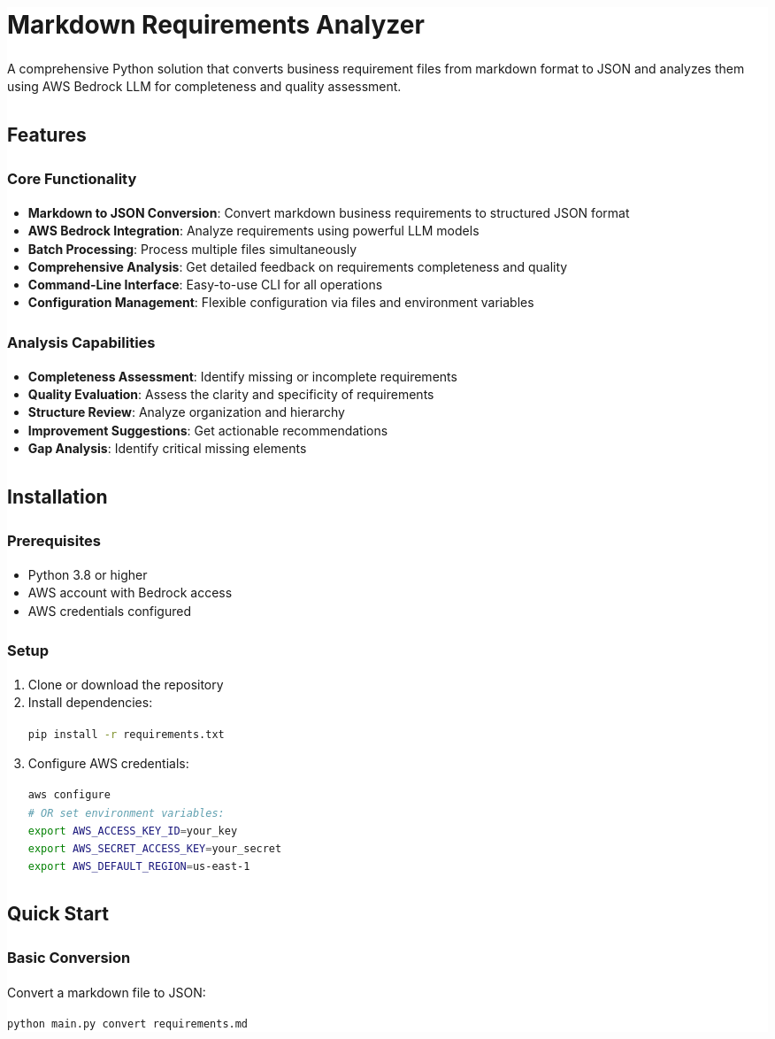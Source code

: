 # Markdown Requirements Analyzer

A comprehensive Python solution that converts business requirement files from markdown format to JSON and analyzes them using AWS Bedrock LLM for completeness and quality assessment.

## Features

### Core Functionality
- **Markdown to JSON Conversion**: Convert markdown business requirements to structured JSON format
- **AWS Bedrock Integration**: Analyze requirements using powerful LLM models
- **Batch Processing**: Process multiple files simultaneously
- **Comprehensive Analysis**: Get detailed feedback on requirements completeness and quality
- **Command-Line Interface**: Easy-to-use CLI for all operations
- **Configuration Management**: Flexible configuration via files and environment variables

### Analysis Capabilities
- **Completeness Assessment**: Identify missing or incomplete requirements
- **Quality Evaluation**: Assess the clarity and specificity of requirements
- **Structure Review**: Analyze organization and hierarchy
- **Improvement Suggestions**: Get actionable recommendations
- **Gap Analysis**: Identify critical missing elements

## Installation

### Prerequisites
- Python 3.8 or higher
- AWS account with Bedrock access
- AWS credentials configured

### Setup
1. Clone or download the repository
2. Install dependencies:
   ```bash
   pip install -r requirements.txt
   ```
3. Configure AWS credentials:
   ```bash
   aws configure
   # OR set environment variables:
   export AWS_ACCESS_KEY_ID=your_key
   export AWS_SECRET_ACCESS_KEY=your_secret
   export AWS_DEFAULT_REGION=us-east-1
   ```

## Quick Start

### Basic Conversion
Convert a markdown file to JSON:
```bash
python main.py convert requirements.md
```
